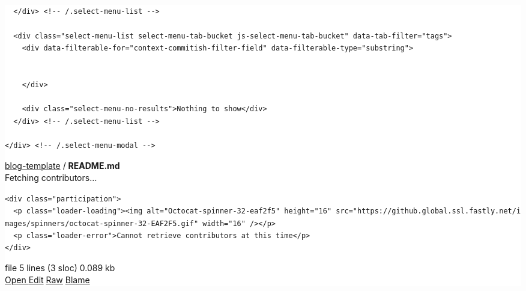       </div> <!-- /.select-menu-list -->

      <div class="select-menu-list select-menu-tab-bucket js-select-menu-tab-bucket" data-tab-filter="tags">
        <div data-filterable-for="context-commitish-filter-field" data-filterable-type="substring">


        </div>

        <div class="select-menu-no-results">Nothing to show</div>
      </div> <!-- /.select-menu-list -->

    </div> <!-- /.select-menu-modal -->
  </div> 
</div> 

  <div class="breadcrumb">
    <span class='repo-root js-repo-root'><span itemscope="" itemtype="http://data-vocabulary.org/Breadcrumb"><a href="/dramalab/blog-template" data-branch="master" data-direction="back" data-pjax="true" itemscope="url"><span itemprop="title">blog-template</span></a></span></span><span class="separator"> / </span><strong class="final-path">README.md</strong> <span aria-label="copy to clipboard" class="js-zeroclipboard minibutton zeroclipboard-button" data-clipboard-text="README.md" data-copied-hint="copied!"><span class="octicon octicon-clippy"></span></span>
  </div>
</div>


  <div class="commit commit-loader file-history-tease js-deferred-content" data-url="/dramalab/blog-template/contributors/master/README.md">
    Fetching contributors…

    <div class="participation">
      <p class="loader-loading"><img alt="Octocat-spinner-32-eaf2f5" height="16" src="https://github.global.ssl.fastly.net/images/spinners/octocat-spinner-32-EAF2F5.gif" width="16" /></p>
      <p class="loader-error">Cannot retrieve contributors at this time</p>
    </div>
  </div>

<div class="file-box">
  <div class="file">
    <div class="meta clearfix">
      <div class="info file-name">
        <span class="icon"><b class="octicon octicon-file-text"></b></span>
        <span class="mode" title="File Mode">file</span>
        <span class="meta-divider"></span>
          <span>5 lines (3 sloc)</span>
          <span class="meta-divider"></span>
        <span>0.089 kb</span>
      </div>
      <div class="actions">
        <div class="button-group">
            <a class="minibutton tooltipped tooltipped-w js-conduit-openfile-check"
               href="http://mac.github.com"
               data-url="github-mac://openRepo/https://github.com/dramalab/blog-template?branch=master&amp;filepath=README.md"
               aria-label="Open this file in GitHub for Mac"
               data-failed-title="Your version of GitHub for Mac is too old to open this file. Try checking for updates.">
                <span class="octicon octicon-device-desktop"></span> Open
            </a>
                <a class="minibutton js-update-url-with-hash"
                   href="/dramalab/blog-template/edit/master/README.md"
                   data-method="post" rel="nofollow" data-hotkey="e">Edit</a>
          <a href="/dramalab/blog-template/raw/master/README.md" class="button minibutton " id="raw-url">Raw</a>
            <a href="/dramalab/blog-template/blame/master/README.md" class="button minibutton js-update-url-with-hash">Blame</a>